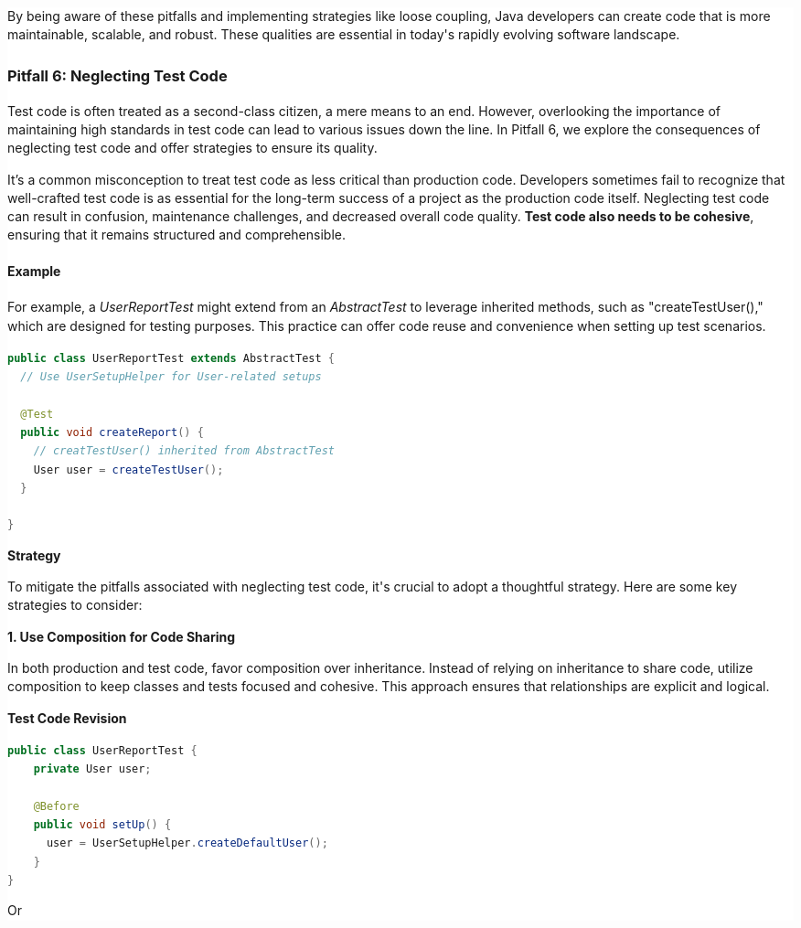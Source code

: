 By being aware of these pitfalls and implementing strategies like loose coupling, Java developers can create code that is more maintainable, scalable, and robust. These qualities are essential in today's rapidly evolving software landscape.

### Pitfall 6: Neglecting Test Code

Test code is often treated as a second-class citizen, a mere means to an end. However, overlooking the importance of maintaining high standards in test code can lead to various issues down the line. In Pitfall 6, we explore the consequences of neglecting test code and offer strategies to ensure its quality.

It’s a common misconception to treat test code as less critical than production code. Developers sometimes fail to recognize that well-crafted test code is as essential for the long-term success of a project as the production code itself. Neglecting test code can result in confusion, maintenance challenges, and decreased overall code quality. **Test code also needs to be cohesive**, ensuring that it remains structured and comprehensible.

#### Example

For example, a _UserReportTest_ might extend from an _AbstractTest_ to leverage inherited methods, such as "createTestUser()," which are designed for testing purposes. This practice can offer code reuse and convenience when setting up test scenarios.


```java
public class UserReportTest extends AbstractTest {
  // Use UserSetupHelper for User-related setups
  
  @Test
  public void createReport() {
    // creatTestUser() inherited from AbstractTest
    User user = createTestUser();
  }
  
}
```


**Strategy**

To mitigate the pitfalls associated with neglecting test code, it's crucial to adopt a thoughtful strategy. Here are some key strategies to consider:

**1. Use Composition for Code Sharing**

In both production and test code, favor composition over inheritance. Instead of relying on inheritance to share code, utilize composition to keep classes and tests focused and cohesive. This approach ensures that relationships are explicit and logical.

**Test Code Revision**

```java
public class UserReportTest {
    private User user;
    
    @Before
    public void setUp() {
      user = UserSetupHelper.createDefaultUser();
    }
}
```
Or
